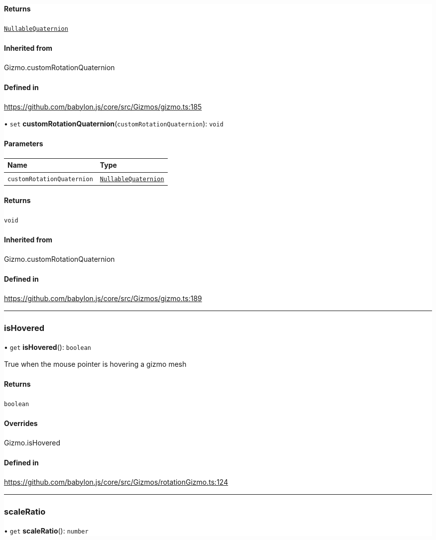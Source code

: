 #### Returns

[`Nullable`](../modules.md#nullable)[`Quaternion`](Quaternion.md)

#### Inherited from

Gizmo.customRotationQuaternion

#### Defined in

https://github.com/babylon.js/core/src/Gizmos/gizmo.ts:185

• `set` **customRotationQuaternion**(`customRotationQuaternion`): `void`

#### Parameters

| Name | Type |
| :------ | :------ |
| `customRotationQuaternion` | [`Nullable`](../modules.md#nullable)[`Quaternion`](Quaternion.md) |

#### Returns

`void`

#### Inherited from

Gizmo.customRotationQuaternion

#### Defined in

https://github.com/babylon.js/core/src/Gizmos/gizmo.ts:189

___

### isHovered

• `get` **isHovered**(): `boolean`

True when the mouse pointer is hovering a gizmo mesh

#### Returns

`boolean`

#### Overrides

Gizmo.isHovered

#### Defined in

https://github.com/babylon.js/core/src/Gizmos/rotationGizmo.ts:124

___

### scaleRatio

• `get` **scaleRatio**(): `number`
